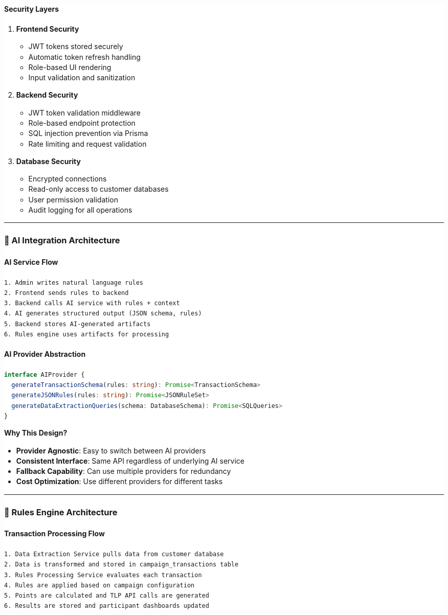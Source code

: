 #### **Security Layers**

1. **Frontend Security**
   - JWT tokens stored securely
   - Automatic token refresh handling
   - Role-based UI rendering
   - Input validation and sanitization

2. **Backend Security**
   - JWT token validation middleware
   - Role-based endpoint protection
   - SQL injection prevention via Prisma
   - Rate limiting and request validation

3. **Database Security**
   - Encrypted connections
   - Read-only access to customer databases
   - User permission validation
   - Audit logging for all operations

---

### **🤖 AI Integration Architecture**

#### **AI Service Flow**
```
1. Admin writes natural language rules
2. Frontend sends rules to backend
3. Backend calls AI service with rules + context
4. AI generates structured output (JSON schema, rules)
5. Backend stores AI-generated artifacts
6. Rules engine uses artifacts for processing
```

#### **AI Provider Abstraction**
```typescript
interface AIProvider {
  generateTransactionSchema(rules: string): Promise<TransactionSchema>
  generateJSONRules(rules: string): Promise<JSONRuleSet>
  generateDataExtractionQueries(schema: DatabaseSchema): Promise<SQLQueries>
}
```

**Why This Design?**
- **Provider Agnostic**: Easy to switch between AI providers
- **Consistent Interface**: Same API regardless of underlying AI service
- **Fallback Capability**: Can use multiple providers for redundancy
- **Cost Optimization**: Use different providers for different tasks

---

### **🔄 Rules Engine Architecture**

#### **Transaction Processing Flow**
```
1. Data Extraction Service pulls data from customer database
2. Data is transformed and stored in campaign_transactions table
3. Rules Processing Service evaluates each transaction
4. Rules are applied based on campaign configuration
5. Points are calculated and TLP API calls are generated
6. Results are stored and participant dashboards updated
```
